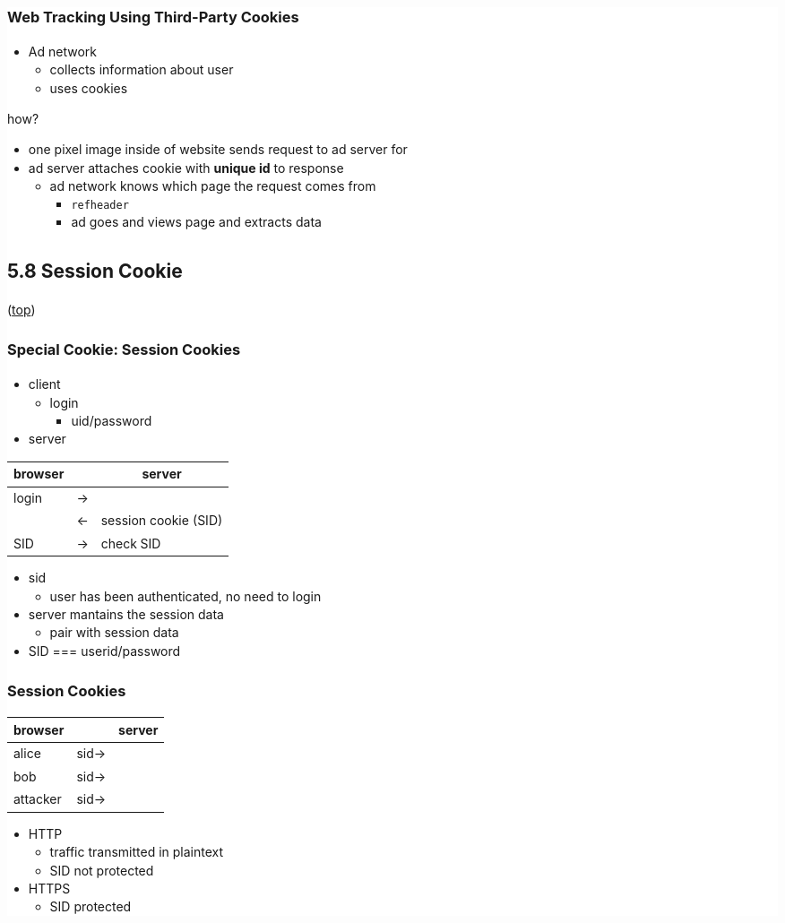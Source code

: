 ### Web Tracking Using Third-Party Cookies
- Ad network
  - collects information about user
  - uses cookies

how?
- one pixel image inside of website sends request to ad server for
- ad server attaches cookie with **unique id** to response
  - ad network knows which page the request comes from
    - `refheader`
    - ad goes and views page and extracts data

## 5.8 Session Cookie
([top](#directory))

### Special Cookie: Session Cookies

- client
  - login
    - uid/password
- server

|browser||server|
|-|-|-|
|login|&rarr;||
||&larr;|session cookie (SID)|
|SID|&rarr;|check SID|

- sid 
  - user has been authenticated, no need to login
- server mantains the session data
  - pair with session data
- SID === userid/password

### Session Cookies

|browser||server|
|-|-|-|
|alice|sid&rarr;||
|bob|sid&rarr;||
|attacker|sid&rarr;||

- HTTP
  - traffic transmitted in plaintext
  - SID not protected
- HTTPS
  - SID protected
